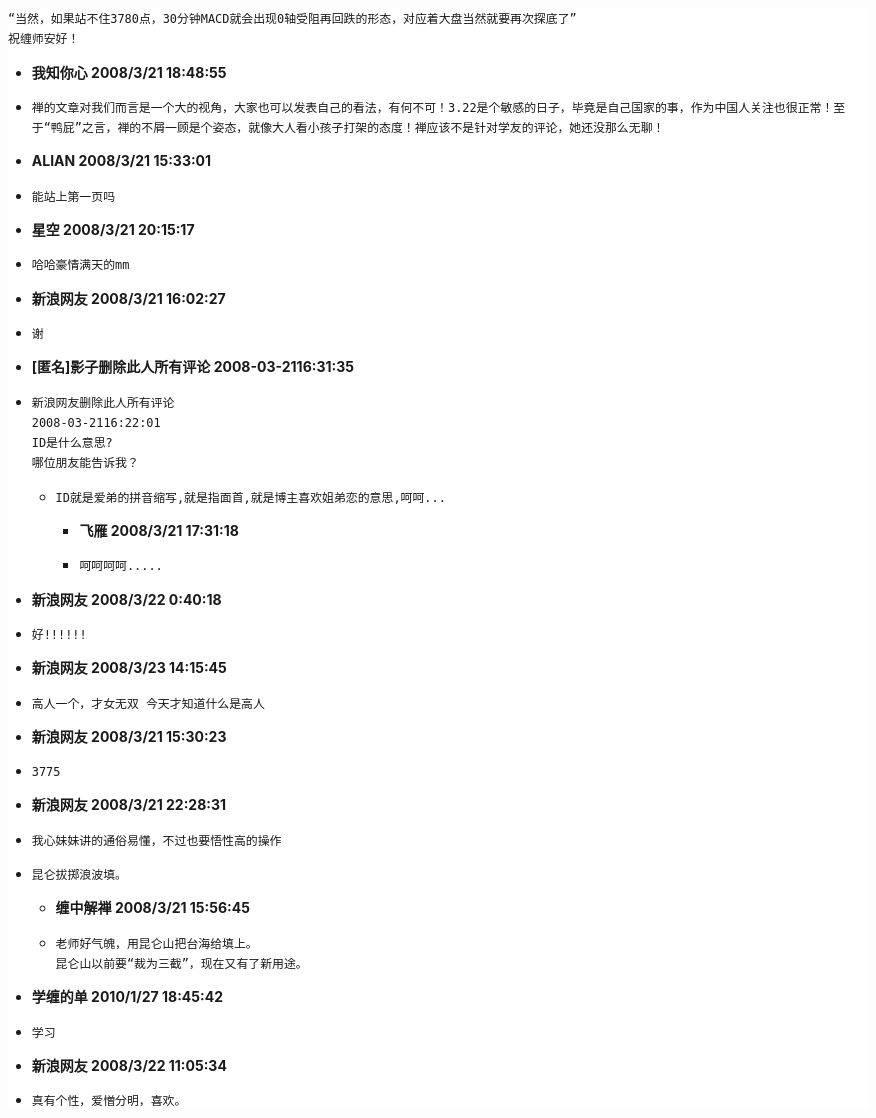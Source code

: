   ```
  “当然，如果站不住3780点，30分钟MACD就会出现0轴受阻再回跌的形态，对应着大盘当然就要再次探底了”
  祝缠师安好！
  ```
- **我知你心 2008/3/21 18:48:55**
- ```
  禅的文章对我们而言是一个大的视角，大家也可以发表自己的看法，有何不可！3.22是个敏感的日子，毕竟是自己国家的事，作为中国人关注也很正常！至于“鸭屁”之言，禅的不屑一顾是个姿态，就像大人看小孩子打架的态度！禅应该不是针对学友的评论，她还没那么无聊！
  ```
- **ALIAN 2008/3/21 15:33:01**
- ```
  能站上第一页吗
  ```
- **星空 2008/3/21 20:15:17**
- ```
  哈哈豪情满天的mm
  ```
- **新浪网友 2008/3/21 16:02:27**
- ```
  谢
  ```
- **[匿名]影子删除此人所有评论 2008-03-2116:31:35**
- ```
  新浪网友删除此人所有评论
  2008-03-2116:22:01
  ID是什么意思?
  哪位朋友能告诉我？
  ```
   - ```
     ID就是爱弟的拼音缩写,就是指面首,就是博主喜欢姐弟恋的意思,呵呵...
     ```
      - **飞雁 2008/3/21 17:31:18**
      - ```
        呵呵呵呵.....
        ```
- **新浪网友 2008/3/22 0:40:18**
- ```
  好!!!!!!
  ```
- **新浪网友 2008/3/23 14:15:45**
- ```
  高人一个，才女无双 今天才知道什么是高人
  ```
- **新浪网友 2008/3/21 15:30:23**
- ```
  3775
  ```
- **新浪网友 2008/3/21 22:28:31**
- ```
  我心妹妹讲的通俗易懂，不过也要悟性高的操作
  ```
- ```
  昆仑拔掷浪波填。
  ```
   - **缠中解禅 2008/3/21 15:56:45**
   - ```
     老师好气魄，用昆仑山把台海给填上。
     昆仑山以前要“裁为三截”，现在又有了新用途。
     ```
- **学缠的单 2010/1/27 18:45:42**
- ```
  学习
  ```
- **新浪网友 2008/3/22 11:05:34**
- ```
  真有个性，爱憎分明，喜欢。
  ```